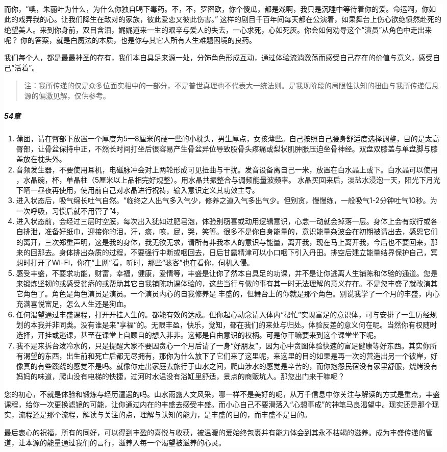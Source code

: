 而你，“噢，朱丽叶为什么，为什么你独自喝下毒药。不，不，罗密欧，你个傻瓜，都是戏啊，我只是沉睡中等待着你的爱。命运啊，你如此的戏弄我的心。让我们降生在敌对的家族，彼此爱恋又彼此伤害。” 这样的剧目千百年间每天都在公演着，如果舞台上伤心欲绝愤然赴死的绝望美人。来到你身前，双目含泪，娓娓道来一生的艰辛与爱人的失去，一心求死，心如死灰。你会如何劝导这个“演员”从角色中走出来呢？  你的答案，就是白魔法的本质，也是你与其它人所有人生难题困境的良药。



我们每个人，都是最最神圣的存有，我们本自具足来源一处，分饰角色形成互动，通过体验流淌激荡而感受自己存在的价值与意义，感受自己“活着”。

> 注：我所传递的仅是众多位面实相中的一部分，不是普世真理也不代表大一统法则。是我现阶段的局限性认知的扭曲与我所传递信息源的偏激见解，仅供参考。



##### 54章

1. 蒲团，请在臀部下放置一个厚度为5—8厘米的硬一些的小枕头，男生厚点，女孩薄些。自己按照自己腰身舒适度选择调整，目的是太高臀部，让骨盆保持中正，不然长时间打坐后很容易产生骨盆异位导致股骨头疼痛或梨状肌肿胀压迫坐骨神经。双盘双膝盖与单盘脚与膝盖放在枕头外。
2. 音频发生器，不要使用耳机，电磁脉冲会对上两轮形成可见扭曲与干扰。发音设备离自己一米，放置在白水晶上或下。白水晶可以使用 ，水晶碗，杯，单晶柱（5厘米以上品相完好规整）。用水晶共振整合与调频能量波频率。 水晶买回来后，淡盐水浸泡一天，阳光下月光下晒一昼夜再使用，使用前自己对水晶进行祝祷，输入意识定义其功效主导。
3. 进入状态后，吸气绵长吐气自然。“临终之人出气多入气少，修养之道入气多出气少。但别贪，慢慢练，一般吸气1-2分钟吐气10秒。为一次呼吸，习惯后就不用管了”4，
4. 进入状态前，会经过三层时空膜，每次出入犹如过肥皂泡，体验别窃喜或动用逻辑意识，心念一动就会掉落一层。身体上会有蚁行或各自排泄，准备好纸巾，迎接你的泪，汗，痰，咳，屁，哭，笑等。很多不是你自身能量的，意识能量杂波会在初期被请出去，感恩它们的离开，三次郑重声明，这是我的身体，我无欲无求，请所有非我本人的意识与能量，离开我，现在马上离开我，今后也不要回来，那来的回那去。身体排出杂质的过程，不要强行中断或咽回去，日后甘露精津可以小口咽下引入丹田。排空后建立能量结界保护自己，冥想时打开了Wi-Fi，你在“上网”看，听时，那些“骇客”也在看你，伺机入侵。
5. 感受丰盛，不要求功能，财富，幸福，健康，爱情等，丰盛是让你了然本自具足的功课，并不是让你逃离人生铺陈和体验的通道。您是来锻炼坚韧的或感受贫瘠的或帮助其它自我铺陈功课体验的，这些当行与做的事有其一时无法理解的意义存在。不是您丰盛了就改演其它角色了。角色是角色演员是演员。一个演员内心的自我修养是 丰盛的，但舞台上的你就是那个角色。别说我学了一个月的丰盛，内心充满喜悦富足，怎么人生还是狗血。
6. 任何渴望通过丰盛课程，打开开挂人生的。都能有效的达成。但你起心动念请入体内“帮忙”实现富足的意识体，可与安排了一生历经规划的本我并非同类。没有谁是来“享福”的。无限丰盈，快乐，觉知，都在我们的来处与归处。体验反差的意义何在呢。当然你有权随时选择，开挂或逃课，甚至在课堂上自顾自的想入非非。这都是自由意识的权柄。可是你干嘛要来到这个课堂坐下呢。
7. 我不是来拆台泼冷水的，只是提醒大家不要因贪心一个月后请了一身“好朋友”，因为心中贪图体验快速的富足健康等好东西。其实你所有渴望的东西，出生前和死亡后都无尽拥有，那你为什么放下了它们来了这里呢，来这里的目的如果是再一次的营造出另一个彼岸，好像真的有些蹊跷的感觉不是吗。就像你走出家庭去旅行于山水之间，爬山涉水的感觉是辛苦的，而你抱怨民宿没有家里舒服，烧烤没有妈妈的味道，爬山没有电梯的快捷，过河时水温没有浴缸里舒适，景点的商贩坑人。那您出门来干嘛呢？




您的初心，不就是体验和锻炼与经历遭遇的吗。山水雨露人文风采，哪一样不是美好的呢，从万千信息中你关注与解读的方式是重点，丰盛课程，给你一次更换滤镜的可能，让你通过内在的丰盛去感受丰盛。而小心自己不要滑落入“心想事成”的神笔马良渴望中。现实还是那个现实，流程还是那个流程，解读与关注的点，理解与认知的能力，是丰盛的目的，而丰盛不是目的。 



最后衷心的祝福，所有的同好，可以得到丰盈的喜悦与收获，被温暖的爱始终包裹并有能力体会到其永不枯竭的滋养。成为丰盛传递的管道，让本源的能量通过我们的言行，滋养入每一个渴望被滋养的心灵。